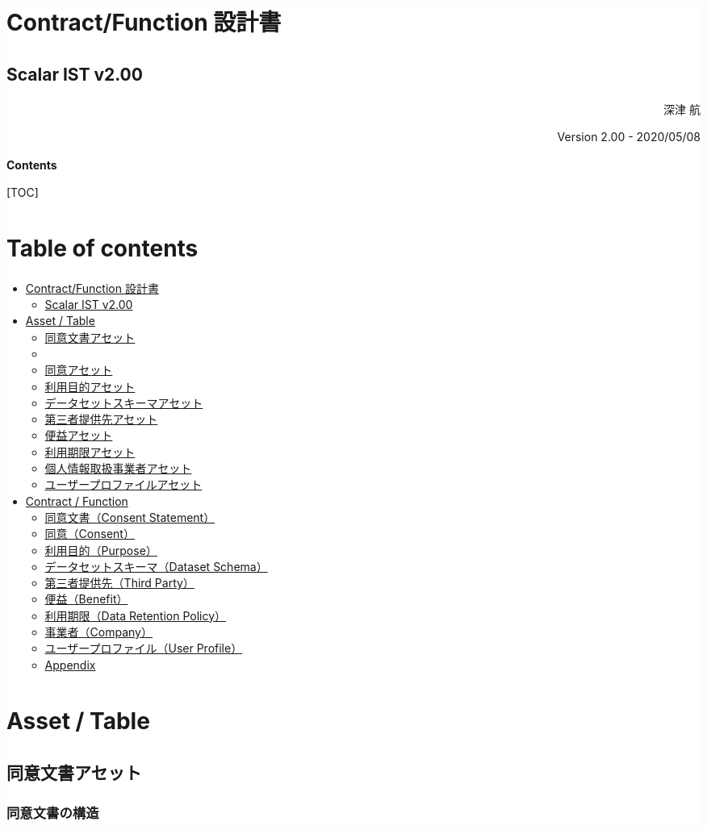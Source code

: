 # Contract/Function 設計書

## Scalar IST v2.00

<p style="text-align: right">
深津 航</p>

<p style="text-align: right">
Version 2.00 - 2020/05/08</p>

**Contents**

[TOC]
# Table of contents

- [Contract/Function 設計書](#contractfunction-)
  - [Scalar IST v2.00](#scalar-ist-v200)
- [Asset / Table](#asset--table)
  - [同意文書アセット](#)
  - [](#)
  - [同意アセット](#)
  - [利用目的アセット](#)
  - [データセットスキーマアセット](#)
  - [第三者提供先アセット](#)
  - [便益アセット](#)
  - [利用期限アセット](#)
  - [個人情報取扱事業者アセット](#)
  - [ユーザープロファイルアセット](#)
- [Contract / Function](#contract--function)
  - [同意文書（Consent Statement）](#consent-statement)
  - [同意（Consent）](#consent)
  - [利用目的（Purpose）](#purpose)
  - [データセットスキーマ（Dataset Schema）](#dataset-schema)
  - [第三者提供先（Third Party）](#third-party)
  - [便益（Benefit）](#benefit)
  - [利用期限（Data Retention Policy）](#data-retention-policy)
  - [事業者（Company）](#company)
  - [ユーザープロファイル（User Profile）](#user-profile)
  - [Appendix](#appendix)




# Asset / Table


## 同意文書アセット


### 同意文書の構造
